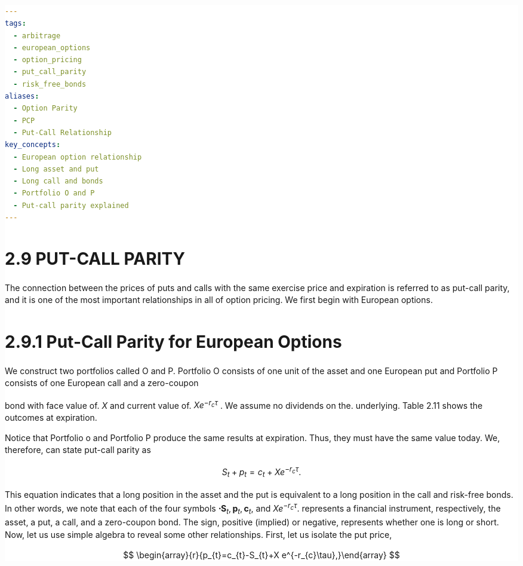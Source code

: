 ```yaml
---
tags:
  - arbitrage
  - european_options
  - option_pricing
  - put_call_parity
  - risk_free_bonds
aliases:
  - Option Parity
  - PCP
  - Put-Call Relationship
key_concepts:
  - European option relationship
  - Long asset and put
  - Long call and bonds
  - Portfolio O and P
  - Put-call parity explained
---
```


# 2.9 PUT-CALL PARITY

The connection between the prices of puts and calls with the same exercise price and expiration is referred to as put-call parity, and it is one of the most important relationships in all of option pricing. We first begin with European options.

# 2.9.1 Put-Call Parity for European Options

We construct two portfolios called O and P. Portfolio O consists of one unit of the asset and one European put and Portfolio $\mathrm{P}$ consists of one European call and a zero-coupon

bond with face value of. $X$ and current value of. $X e^{-r_{c}\tau}$ . We assume no dividends on the.
underlying. Table 2.11 shows the outcomes at expiration.

Notice that Portfolio $\mathrm{o}$ and Portfolio $\mathrm{P}$ produce the same results at expiration. Thus, they must have the same value today. We, therefore, can state put-call parity as

$$
S_{t}+p_{t}=c_{t}+X e^{-r_{c}\tau}.
$$

This equation indicates that a long position in the asset and the put is equivalent to a long position in the call and risk-free bonds. In other words, we note that each of the four symbols $\boldsymbol{\cdot}\boldsymbol{S}_{t},\boldsymbol{p}_{t},\boldsymbol{c}_{t},$ and $X e^{-r_{c}\tau}.$ represents a financial instrument, respectively, the asset, a put, a call, and a zero-coupon bond. The sign, positive (implied) or negative, represents whether one is long or short. Now, let us use simple algebra to reveal some other relationships. First, let us isolate the put price,

$$
\begin{array}{r}{p_{t}=c_{t}-S_{t}+X e^{-r_{c}\tau},}\end{array}
$$
